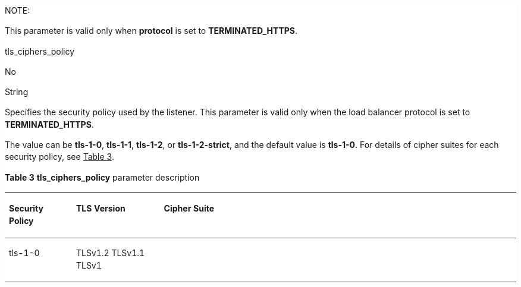<div class="note" id="note1034218110209"><a name="note1034218110209"></a><a name="note1034218110209"></a><span class="notetitle"> NOTE: </span><div class="notebody"><p id="p7342191102014"><a name="p7342191102014"></a><a name="p7342191102014"></a>This parameter is valid only when <strong id="b686024411418"><a name="b686024411418"></a><a name="b686024411418"></a>protocol</strong> is set to <strong id="b986154410411"><a name="b986154410411"></a><a name="b986154410411"></a>TERMINATED_HTTPS</strong>.</p>
</div></div>
</td>
</tr>
<tr id="row145771026185211"><td class="cellrowborder" valign="top" width="21.099999999999998%" headers="mcps1.2.5.1.1 "><p id="p108551029191718"><a name="p108551029191718"></a><a name="p108551029191718"></a>tls_ciphers_policy</p>
</td>
<td class="cellrowborder" valign="top" width="15.61%" headers="mcps1.2.5.1.2 "><p id="p1985511298179"><a name="p1985511298179"></a><a name="p1985511298179"></a>No</p>
</td>
<td class="cellrowborder" valign="top" width="18.26%" headers="mcps1.2.5.1.3 "><p id="p18855429181713"><a name="p18855429181713"></a><a name="p18855429181713"></a>String</p>
</td>
<td class="cellrowborder" valign="top" width="45.03%" headers="mcps1.2.5.1.4 "><p id="p39741913115313"><a name="p39741913115313"></a><a name="p39741913115313"></a>Specifies the security policy used by the listener. This parameter is valid only when the load balancer protocol is set to <strong id="b1645319448239"><a name="b1645319448239"></a><a name="b1645319448239"></a>TERMINATED_HTTPS</strong>.</p>
<p id="p567518010317"><a name="p567518010317"></a><a name="p567518010317"></a>The value can be <strong id="b97011824122417"><a name="b97011824122417"></a><a name="b97011824122417"></a>tls-1-0</strong>, <strong id="b181532711249"><a name="b181532711249"></a><a name="b181532711249"></a>tls-1-1</strong>, <strong id="b9944113042418"><a name="b9944113042418"></a><a name="b9944113042418"></a>tls-1-2</strong>, or <strong id="b13993634152413"><a name="b13993634152413"></a><a name="b13993634152413"></a>tls-1-2-strict</strong>, and the default value is <strong id="b1058214842413"><a name="b1058214842413"></a><a name="b1058214842413"></a>tls-1-0</strong>. For details of cipher suites for each security policy, see <a href="#table1247813103533">Table 3</a>.</p>
</td>
</tr>
</tbody>
</table>

**Table  3** **tls\_ciphers\_policy**  parameter description

<a name="table1247813103533"></a>
<table><thead align="left"><tr id="row204784101539"><th class="cellrowborder" valign="top" width="13.131313131313133%" id="mcps1.2.4.1.1"><p id="p147851075312"><a name="p147851075312"></a><a name="p147851075312"></a>Security Policy</p>
</th>
<th class="cellrowborder" valign="top" width="17.171717171717173%" id="mcps1.2.4.1.2"><p id="p2478181015313"><a name="p2478181015313"></a><a name="p2478181015313"></a>TLS Version</p>
</th>
<th class="cellrowborder" valign="top" width="69.69696969696969%" id="mcps1.2.4.1.3"><p id="p5478131085310"><a name="p5478131085310"></a><a name="p5478131085310"></a>Cipher Suite</p>
</th>
</tr>
</thead>
<tbody><tr id="row125843182408"><td class="cellrowborder" valign="top" width="13.131313131313133%" headers="mcps1.2.4.1.1 "><p id="p12584131812401"><a name="p12584131812401"></a><a name="p12584131812401"></a>tls-1-0</p>
</td>
<td class="cellrowborder" valign="top" width="17.171717171717173%" headers="mcps1.2.4.1.2 "><p id="p1358411811405"><a name="p1358411811405"></a><a name="p1358411811405"></a>TLSv1.2 TLSv1.1 TLSv1</p>
</td>